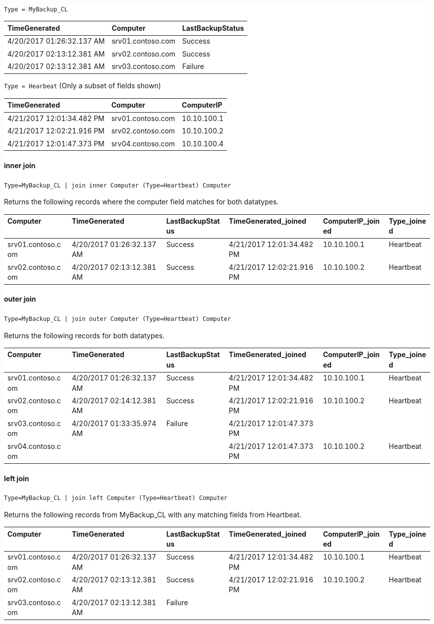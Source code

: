 `Type = MyBackup_CL`

| TimeGenerated | Computer | LastBackupStatus |
|:---|:---|:---|
| 4/20/2017 01:26:32.137 AM | srv01.contoso.com | Success |
| 4/20/2017 02:13:12.381 AM | srv02.contoso.com | Success |
| 4/20/2017 02:13:12.381 AM | srv03.contoso.com | Failure |

`Type = Hearbeat` (Only a subset of fields shown)

| TimeGenerated | Computer | ComputerIP |
|:---|:---|:---|
| 4/21/2017 12:01:34.482 PM | srv01.contoso.com | 10.10.100.1 |
| 4/21/2017 12:02:21.916 PM | srv02.contoso.com | 10.10.100.2 |
| 4/21/2017 12:01:47.373 PM | srv04.contoso.com | 10.10.100.4 |

#### inner join

`Type=MyBackup_CL | join inner Computer (Type=Heartbeat) Computer`

Returns the following records where the computer field matches for both datatypes.

| Computer| TimeGenerated | LastBackupStatus | TimeGenerated_joined | ComputerIP_joined | Type_joined |
|:---|:---|:---|:---|:---|:---|
| srv01.contoso.com | 4/20/2017 01:26:32.137 AM | Success | 4/21/2017 12:01:34.482 PM | 10.10.100.1 | Heartbeat |
| srv02.contoso.com | 4/20/2017 02:13:12.381 AM | Success | 4/21/2017 12:02:21.916 PM | 10.10.100.2 | Heartbeat |


#### outer join

`Type=MyBackup_CL | join outer Computer (Type=Heartbeat) Computer`

Returns the following records for both datatypes.

| Computer| TimeGenerated | LastBackupStatus | TimeGenerated_joined | ComputerIP_joined | Type_joined |
|:---|:---|:---|:---|:---|:---|
| srv01.contoso.com | 4/20/2017 01:26:32.137 AM | Success  | 4/21/2017 12:01:34.482 PM | 10.10.100.1 | Heartbeat |
| srv02.contoso.com | 4/20/2017 02:14:12.381 AM | Success  | 4/21/2017 12:02:21.916 PM | 10.10.100.2 | Heartbeat |
| srv03.contoso.com | 4/20/2017 01:33:35.974 AM | Failure  | 4/21/2017 12:01:47.373 PM | | |
| srv04.contoso.com |                           |          | 4/21/2017 12:01:47.373 PM | 10.10.100.2 | Heartbeat |



#### left join

`Type=MyBackup_CL | join left Computer (Type=Heartbeat) Computer`

Returns the following records from MyBackup_CL with any matching fields from Heartbeat.

| Computer| TimeGenerated | LastBackupStatus | TimeGenerated_joined | ComputerIP_joined | Type_joined |
|:---|:---|:---|:---|:---|:---|
| srv01.contoso.com | 4/20/2017 01:26:32.137 AM | Success | 4/21/2017 12:01:34.482 PM | 10.10.100.1 | Heartbeat |
| srv02.contoso.com | 4/20/2017 02:13:12.381 AM | Success | 4/21/2017 12:02:21.916 PM | 10.10.100.2 | Heartbeat |
| srv03.contoso.com | 4/20/2017 02:13:12.381 AM | Failure | | | |
